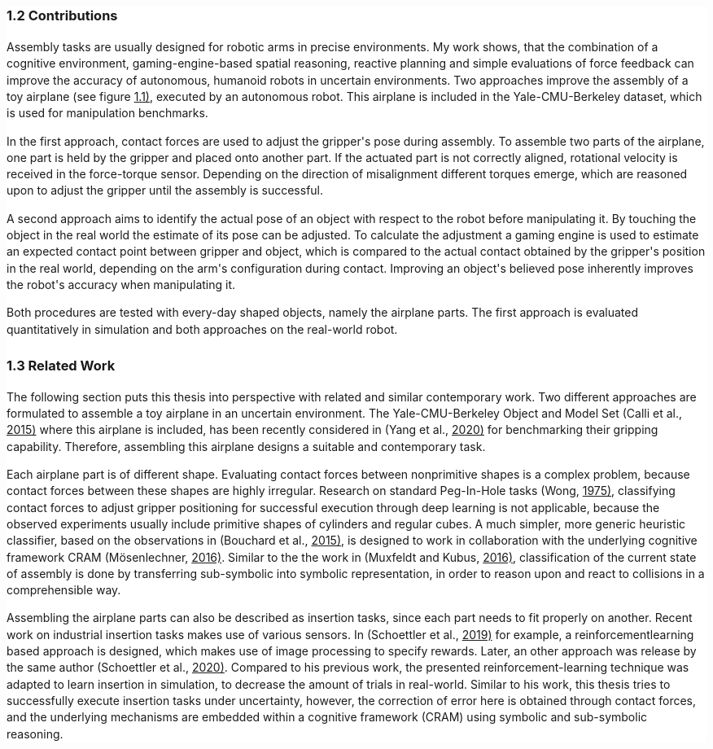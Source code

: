 ### <span id="page-11-0"></span>**1.2 Contributions**

Assembly tasks are usually designed for robotic arms in precise environments. My work shows, that the combination of a cognitive environment, gaming-engine-based spatial reasoning, reactive planning and simple evaluations of force feedback can improve the accuracy of autonomous, humanoid robots in uncertain environments. Two approaches improve the assembly of a toy airplane (see figure [1.1\)](#page-11-1), executed by an autonomous robot. This airplane is included in the Yale-CMU-Berkeley dataset, which is used for manipulation benchmarks.

In the first approach, contact forces are used to adjust the gripper's pose during assembly. To assemble two parts of the airplane, one part is held by the gripper and placed onto another part. If the actuated part is not correctly aligned, rotational velocity is received in the force-torque sensor. Depending on the direction of misalignment different torques emerge, which are reasoned upon to adjust the gripper until the assembly is successful.

A second approach aims to identify the actual pose of an object with respect to the robot before manipulating it. By touching the object in the real world the estimate of its pose can be adjusted. To calculate the adjustment a gaming engine is used to estimate an expected contact point between gripper and object, which is compared to the actual contact obtained by the gripper's position in the real world, depending on the arm's configuration during contact. Improving an object's believed pose inherently improves the robot's accuracy when manipulating it.

Both procedures are tested with every-day shaped objects, namely the airplane parts. The first approach is evaluated quantitatively in simulation and both approaches on the real-world robot.

### <span id="page-12-0"></span>**1.3 Related Work**

The following section puts this thesis into perspective with related and similar contemporary work. Two different approaches are formulated to assemble a toy airplane in an uncertain environment. The Yale-CMU-Berkeley Object and Model Set (Calli et al., [2015\)](#page-82-1) where this airplane is included, has been recently considered in (Yang et al., [2020\)](#page-84-1) for benchmarking their gripping capability. Therefore, assembling this airplane designs a suitable and contemporary task.

Each airplane part is of different shape. Evaluating contact forces between nonprimitive shapes is a complex problem, because contact forces between these shapes are highly irregular. Research on standard Peg-In-Hole tasks (Wong, [1975\)](#page-84-2), classifying contact forces to adjust gripper positioning for successful execution through deep learning is not applicable, because the observed experiments usually include primitive shapes of cylinders and regular cubes. A much simpler, more generic heuristic classifier, based on the observations in (Bouchard et al., [2015\)](#page-82-2), is designed to work in collaboration with the underlying cognitive framework CRAM (Mösenlechner, [2016\)](#page-83-0). Similar to the the work in (Muxfeldt and Kubus, [2016\)](#page-83-1), classification of the current state of assembly is done by transferring sub-symbolic into symbolic representation, in order to reason upon and react to collisions in a comprehensible way.

Assembling the airplane parts can also be described as insertion tasks, since each part needs to fit properly on another. Recent work on industrial insertion tasks makes use of various sensors. In (Schoettler et al., [2019\)](#page-84-3) for example, a reinforcementlearning based approach is designed, which makes use of image processing to specify rewards. Later, an other approach was release by the same author (Schoettler et al., [2020\)](#page-84-4). Compared to his previous work, the presented reinforcement-learning technique was adapted to learn insertion in simulation, to decrease the amount of trials in real-world. Similar to his work, this thesis tries to successfully execute insertion tasks under uncertainty, however, the correction of error here is obtained through contact forces, and the underlying mechanisms are embedded within a cognitive framework (CRAM) using symbolic and sub-symbolic reasoning.
